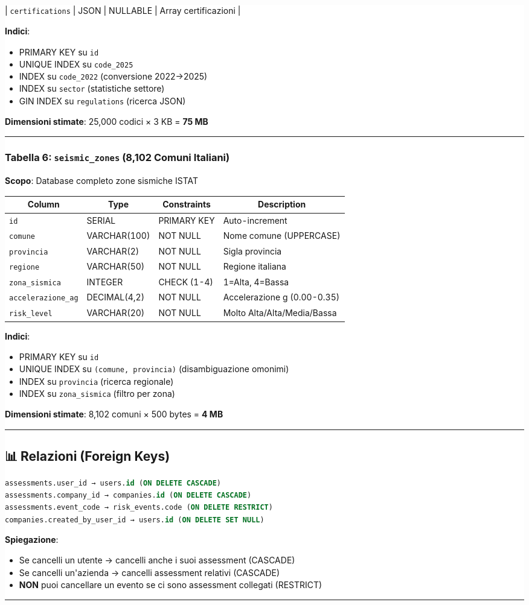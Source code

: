 | `certifications` | JSON | NULLABLE | Array certificazioni |

**Indici**:
- PRIMARY KEY su `id`
- UNIQUE INDEX su `code_2025`
- INDEX su `code_2022` (conversione 2022→2025)
- INDEX su `sector` (statistiche settore)
- GIN INDEX su `regulations` (ricerca JSON)

**Dimensioni stimate**: 25,000 codici × 3 KB = **75 MB**

---

### **Tabella 6: `seismic_zones` (8,102 Comuni Italiani)**

**Scopo**: Database completo zone sismiche ISTAT

| Column | Type | Constraints | Description |
|--------|------|-------------|-------------|
| `id` | SERIAL | PRIMARY KEY | Auto-increment |
| `comune` | VARCHAR(100) | NOT NULL | Nome comune (UPPERCASE) |
| `provincia` | VARCHAR(2) | NOT NULL | Sigla provincia |
| `regione` | VARCHAR(50) | NOT NULL | Regione italiana |
| `zona_sismica` | INTEGER | CHECK (1-4) | 1=Alta, 4=Bassa |
| `accelerazione_ag` | DECIMAL(4,2) | NOT NULL | Accelerazione g (0.00-0.35) |
| `risk_level` | VARCHAR(20) | NOT NULL | Molto Alta/Alta/Media/Bassa |

**Indici**:
- PRIMARY KEY su `id`
- UNIQUE INDEX su `(comune, provincia)` (disambiguazione omonimi)
- INDEX su `provincia` (ricerca regionale)
- INDEX su `zona_sismica` (filtro per zona)

**Dimensioni stimate**: 8,102 comuni × 500 bytes = **4 MB**

---

## 📊 Relazioni (Foreign Keys)

```sql
assessments.user_id → users.id (ON DELETE CASCADE)
assessments.company_id → companies.id (ON DELETE CASCADE)
assessments.event_code → risk_events.code (ON DELETE RESTRICT)
companies.created_by_user_id → users.id (ON DELETE SET NULL)
```

**Spiegazione**:
- Se cancelli un utente → cancelli anche i suoi assessment (CASCADE)
- Se cancelli un'azienda → cancelli assessment relativi (CASCADE)
- **NON** puoi cancellare un evento se ci sono assessment collegati (RESTRICT)

---